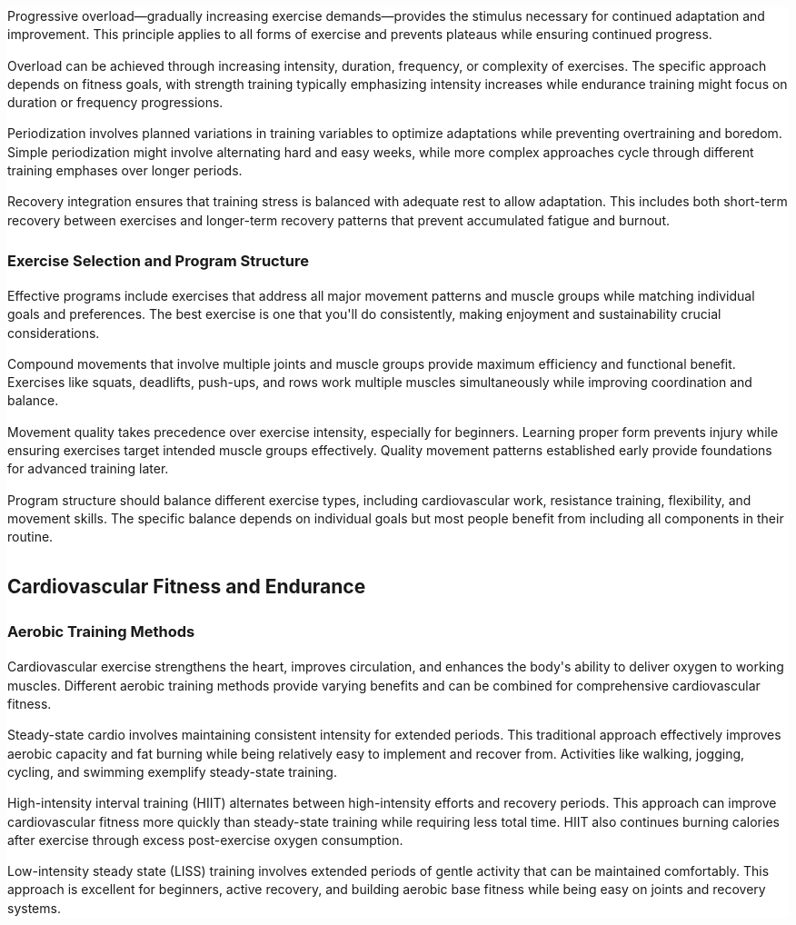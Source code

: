 Progressive overload—gradually increasing exercise demands—provides the stimulus necessary for continued adaptation and improvement. This principle applies to all forms of exercise and prevents plateaus while ensuring continued progress.

Overload can be achieved through increasing intensity, duration, frequency, or complexity of exercises. The specific approach depends on fitness goals, with strength training typically emphasizing intensity increases while endurance training might focus on duration or frequency progressions.

Periodization involves planned variations in training variables to optimize adaptations while preventing overtraining and boredom. Simple periodization might involve alternating hard and easy weeks, while more complex approaches cycle through different training emphases over longer periods.

Recovery integration ensures that training stress is balanced with adequate rest to allow adaptation. This includes both short-term recovery between exercises and longer-term recovery patterns that prevent accumulated fatigue and burnout.

### Exercise Selection and Program Structure

Effective programs include exercises that address all major movement patterns and muscle groups while matching individual goals and preferences. The best exercise is one that you'll do consistently, making enjoyment and sustainability crucial considerations.

Compound movements that involve multiple joints and muscle groups provide maximum efficiency and functional benefit. Exercises like squats, deadlifts, push-ups, and rows work multiple muscles simultaneously while improving coordination and balance.

Movement quality takes precedence over exercise intensity, especially for beginners. Learning proper form prevents injury while ensuring exercises target intended muscle groups effectively. Quality movement patterns established early provide foundations for advanced training later.

Program structure should balance different exercise types, including cardiovascular work, resistance training, flexibility, and movement skills. The specific balance depends on individual goals but most people benefit from including all components in their routine.

## Cardiovascular Fitness and Endurance

### Aerobic Training Methods

Cardiovascular exercise strengthens the heart, improves circulation, and enhances the body's ability to deliver oxygen to working muscles. Different aerobic training methods provide varying benefits and can be combined for comprehensive cardiovascular fitness.

Steady-state cardio involves maintaining consistent intensity for extended periods. This traditional approach effectively improves aerobic capacity and fat burning while being relatively easy to implement and recover from. Activities like walking, jogging, cycling, and swimming exemplify steady-state training.

High-intensity interval training (HIIT) alternates between high-intensity efforts and recovery periods. This approach can improve cardiovascular fitness more quickly than steady-state training while requiring less total time. HIIT also continues burning calories after exercise through excess post-exercise oxygen consumption.

Low-intensity steady state (LISS) training involves extended periods of gentle activity that can be maintained comfortably. This approach is excellent for beginners, active recovery, and building aerobic base fitness while being easy on joints and recovery systems.
